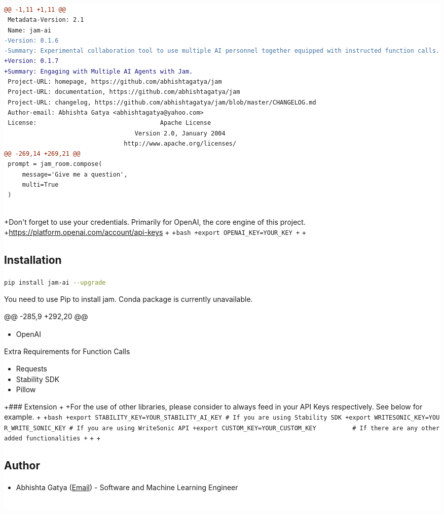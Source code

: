 ```diff
@@ -1,11 +1,11 @@
 Metadata-Version: 2.1
 Name: jam-ai
-Version: 0.1.6
-Summary: Experimental collaboration tool to use multiple AI personnel together equipped with instructed function calls.
+Version: 0.1.7
+Summary: Engaging with Multiple AI Agents with Jam.
 Project-URL: homepage, https://github.com/abhishtagatya/jam
 Project-URL: documentation, https://github.com/abhishtagatya/jam
 Project-URL: changelog, https://github.com/abhishtagatya/jam/blob/master/CHANGELOG.md
 Author-email: Abhishta Gatya <abhishtagatya@yahoo.com>
 License:                                  Apache License
                                    Version 2.0, January 2004
                                 http://www.apache.org/licenses/
@@ -269,14 +269,21 @@
 prompt = jam_room.compose(
     message='Give me a question',
     multi=True
 )
 
 ```
 
+Don't forget to use your credentials. Primarily for OpenAI, the core engine of this project. 
+https://platform.openai.com/account/api-keys
+
+```bash
+export OPENAI_KEY=YOUR_KEY
+```
+
 ## Installation
 
 ```bash
 pip install jam-ai --upgrade
 ```
 You need to use Pip to install jam. Conda package is currently unavailable.
 
@@ -285,9 +292,20 @@
 * OpenAI
 
 Extra Requirements for Function Calls
 * Requests
 * Stability SDK
 * Pillow
 
+### Extension
+
+For the use of other libraries, please consider to always feed in your API Keys respectively. See below for example.
+
+```bash
+export STABILITY_KEY=YOUR_STABILITY_AI_KEY # If you are using Stability SDK
+export WRITESONIC_KEY=YOUR_WRITE_SONIC_KEY # If you are using WriteSonic API
+export CUSTOM_KEY=YOUR_CUSTOM_KEY          # If there are any other added functionalities
+```
+
+
 ## Author
 * Abhishta Gatya ([Email](mailto:abhishtagatya@yahoo.com)) - Software and Machine Learning Engineer
```

